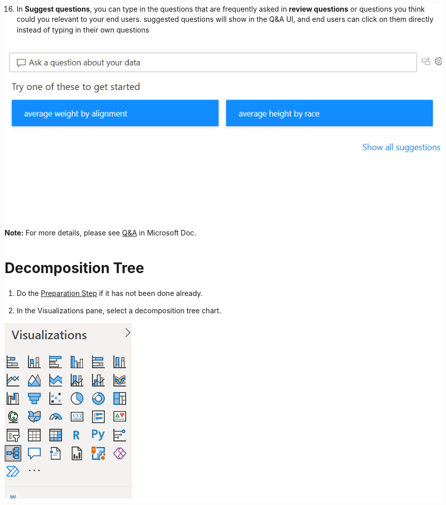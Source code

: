 16. In **Suggest questions**, you can type in the questions that are frequently asked in **review questions** or questions you think could you relevant to your end users. suggested questions will show in the Q&A UI, and end users can click on them directly instead of typing in their own questions

![qa9.png](images/qa9.png)

**Note:** For more details, please see [Q&A](https://docs.microsoft.com/en-us/power-bi/visuals/power-bi-visualization-q-and-a) in Microsoft Doc.


# Decomposition Tree

1. Do the [Preparation Step](https://github.com/lipinght/pbideployment/blob/main/AdvAnalytics/AIVisualLab.md#preparation) if it has not been done already.

2. In the Visualizations pane, select a decomposition tree chart.

![dt.png](images/dt.png)
